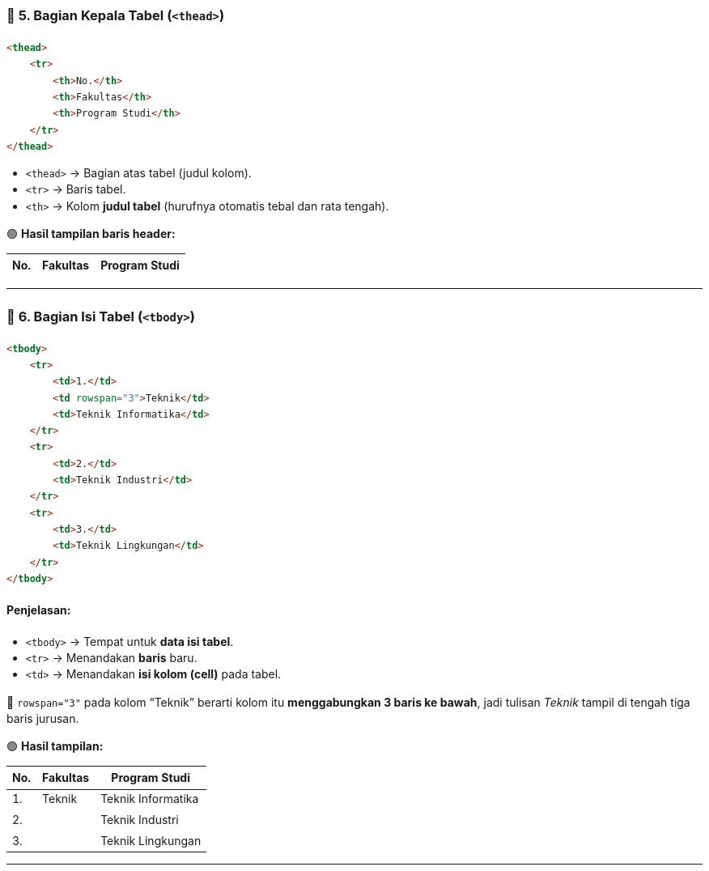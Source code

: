 
### 🧭 **5. Bagian Kepala Tabel (`<thead>`)**

```html
<thead>
    <tr>
        <th>No.</th>
        <th>Fakultas</th>
        <th>Program Studi</th>
    </tr>
</thead>
```

* `<thead>` → Bagian atas tabel (judul kolom).
* `<tr>` → Baris tabel.
* `<th>` → Kolom **judul tabel** (hurufnya otomatis tebal dan rata tengah).

🟢 **Hasil tampilan baris header:**

| No. | Fakultas | Program Studi |
| --- | -------- | ------------- |

---

### 🧩 **6. Bagian Isi Tabel (`<tbody>`)**

```html
<tbody>
    <tr>
        <td>1.</td>
        <td rowspan="3">Teknik</td>
        <td>Teknik Informatika</td>
    </tr>
    <tr>
        <td>2.</td>
        <td>Teknik Industri</td>
    </tr>
    <tr>
        <td>3.</td>
        <td>Teknik Lingkungan</td>
    </tr>
</tbody>
```

#### Penjelasan:

* `<tbody>` → Tempat untuk **data isi tabel**.
* `<tr>` → Menandakan **baris** baru.
* `<td>` → Menandakan **isi kolom (cell)** pada tabel.

🔹 `rowspan="3"` pada kolom “Teknik” berarti kolom itu **menggabungkan 3 baris ke bawah**, jadi tulisan *Teknik* tampil di tengah tiga baris jurusan.

🟢 **Hasil tampilan:**

| No. | Fakultas | Program Studi      |
| --- | -------- | ------------------ |
| 1.  | Teknik   | Teknik Informatika |
| 2.  |          | Teknik Industri    |
| 3.  |          | Teknik Lingkungan  |

---